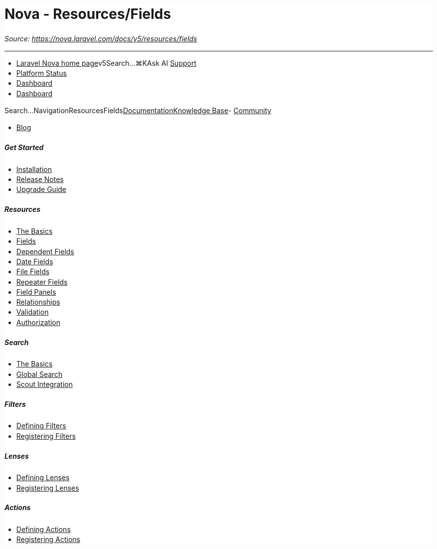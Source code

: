 # Nova - Resources/Fields

*Source: https://nova.laravel.com/docs/v5/resources/fields*

---

- [Laravel Nova home page](https://nova.laravel.com)v5Search...⌘KAsk AI
[Support](/cdn-cgi/l/email-protection#aac4c5dccbeac6cbd8cbdccfc684c9c5c7)
- [Platform Status](https://status.laravel.com/)
- [Dashboard](https://nova.laravel.com)
- [Dashboard](https://nova.laravel.com)

Search...NavigationResourcesFields[Documentation](/docs/v5/installation)[Knowledge Base](/docs/kb/support)- [Community](https://discord.com/invite/laravel)
- [Blog](https://blog.laravel.com/nova)
##### Get Started

- [Installation](/docs/v5/installation)
- [Release Notes](/docs/v5/releases)
- [Upgrade Guide](/docs/v5/upgrade)

##### Resources

- [The Basics](/docs/v5/resources/the-basics)
- [Fields](/docs/v5/resources/fields)
- [Dependent Fields](/docs/v5/resources/dependent-fields)
- [Date Fields](/docs/v5/resources/date-fields)
- [File Fields](/docs/v5/resources/file-fields)
- [Repeater Fields](/docs/v5/resources/repeater-fields)
- [Field Panels](/docs/v5/resources/panels)
- [Relationships](/docs/v5/resources/relationships)
- [Validation](/docs/v5/resources/validation)
- [Authorization](/docs/v5/resources/authorization)

##### Search

- [The Basics](/docs/v5/search/the-basics)
- [Global Search](/docs/v5/search/global-search)
- [Scout Integration](/docs/v5/search/scout-integration)

##### Filters

- [Defining Filters](/docs/v5/filters/defining-filters)
- [Registering Filters](/docs/v5/filters/registering-filters)

##### Lenses

- [Defining Lenses](/docs/v5/lenses/defining-lenses)
- [Registering Lenses](/docs/v5/lenses/registering-lenses)

##### Actions

- [Defining Actions](/docs/v5/actions/defining-actions)
- [Registering Actions](/docs/v5/actions/registering-actions)
